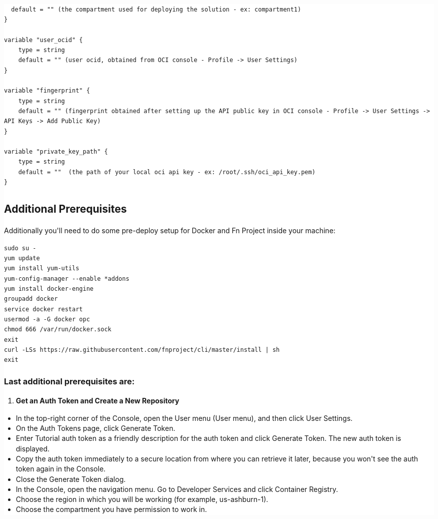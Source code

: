 ```
  default = "" (the compartment used for deploying the solution - ex: compartment1)
}

variable "user_ocid" {
    type = string
    default = "" (user ocid, obtained from OCI console - Profile -> User Settings)
}

variable "fingerprint" {
    type = string
    default = "" (fingerprint obtained after setting up the API public key in OCI console - Profile -> User Settings -> API Keys -> Add Public Key)
}

variable "private_key_path" {
    type = string
    default = ""  (the path of your local oci api key - ex: /root/.ssh/oci_api_key.pem)
}
```

## Additional Prerequisites

Additionally you'll need to do some pre-deploy setup for Docker and Fn Project inside your machine:

```
sudo su -
yum update
yum install yum-utils
yum-config-manager --enable *addons
yum install docker-engine
groupadd docker
service docker restart
usermod -a -G docker opc
chmod 666 /var/run/docker.sock
exit
curl -LSs https://raw.githubusercontent.com/fnproject/cli/master/install | sh
exit
```

### __Last additional prerequisites are:__
1. __Get an Auth Token and Create a New Repository__
  
  - In the top-right corner of the Console, open the User menu (User menu), and then click User Settings.
  - On the Auth Tokens page, click Generate Token.
  - Enter Tutorial auth token as a friendly description for the auth token and click Generate Token. The new auth token is displayed.
  - Copy the auth token immediately to a secure location from where you can retrieve it later, because you won't see the auth token again in the Console.
  - Close the Generate Token dialog.
  - In the Console, open the navigation menu. Go to Developer Services and click Container Registry.
  - Choose the region in which you will be working (for example, us-ashburn-1).
  - Choose the compartment you have permission to work in.
  